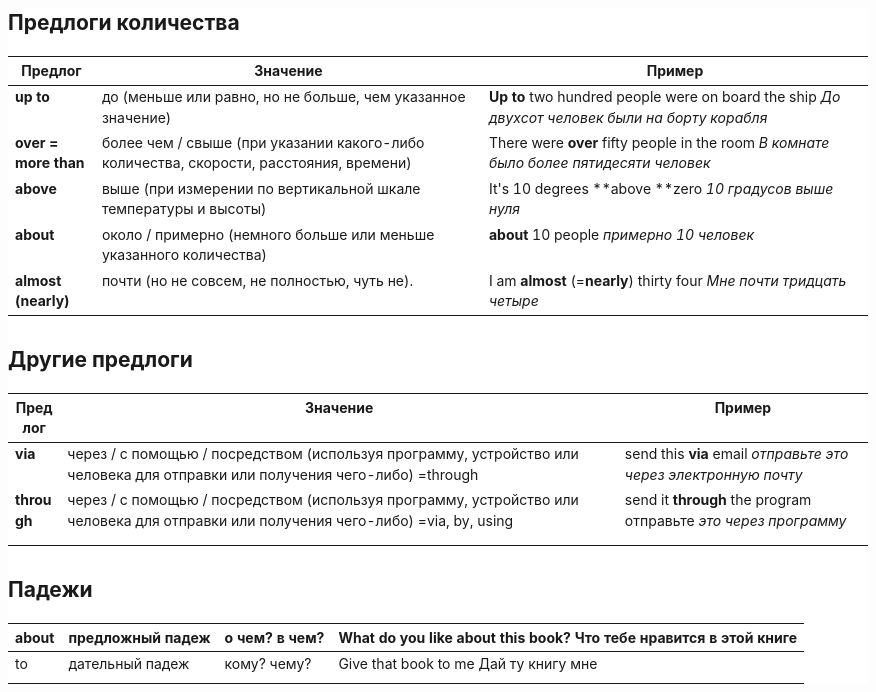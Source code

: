  

## Предлоги количества
| Предлог | Значение | Пример |
| --- | --- | --- |
| **up to** | до (меньше или равно, но не больше, чем указанное значение) | **Up to** two hundred people were on board the ship *До двухсот   человек были на борту корабля* |
| **over = more than** | более чем / свыше  (при указании какого-либо количества, скорости, расстояния, времени) | There were **over** fifty people in the room *В комнате было более пятидесяти человек* |
| **above** | выше (при измерении по вертикальной шкале температуры и высоты) | It's 10 degrees **above **zero *10 градусов выше нуля* |
| **about** | около / примерно (немного больше или меньше указанного количества) | **about** 10 people *примерно 10 человек* |
| **almost (nearly)** | почти (но не совсем, не полностью, чуть не). | I am **almost** (=**nearly**) thirty four *Мне почти тридцать четыре* |

## Другие предлоги

| Предлог     | Значение                                                     | Пример                                                       |
| ----------- | ------------------------------------------------------------ | ------------------------------------------------------------ |
| **via**     | через / с помощью / посредством (используя программу, устройство или человека для отправки или получения чего-либо) =through | send this **via** email *отправьте это через электронную почту* |
| **through** | через / с помощью / посредством (используя программу, устройство или человека для отправки или получения чего-либо) =via, by, using | send it **through** the program отправьте *это через программу* |
|             |                                                              |                                                              |
|             |                                                              |                                                              |

 

## Падежи

| about | предложный падеж | о чем? в чем? | What do you like about this book? Что тебе нравится в этой книге |
| ----- | ---------------- | ------------- | ------------------------------------------------------------ |
| to    | дательный падеж  | кому? чему?   | Give that book to me   Дай ту книгу мне                      |
|       |                  |               |                                                              |

 
